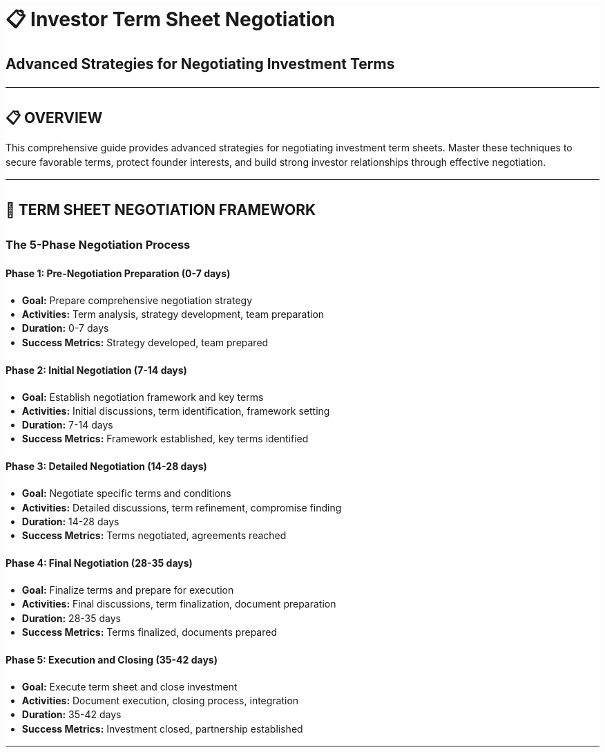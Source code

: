 # 📋 Investor Term Sheet Negotiation
## Advanced Strategies for Negotiating Investment Terms

---

## 📋 **OVERVIEW**

This comprehensive guide provides advanced strategies for negotiating investment term sheets. Master these techniques to secure favorable terms, protect founder interests, and build strong investor relationships through effective negotiation.

---

## 🎯 **TERM SHEET NEGOTIATION FRAMEWORK**

### **The 5-Phase Negotiation Process**

#### **Phase 1: Pre-Negotiation Preparation (0-7 days)**
- **Goal:** Prepare comprehensive negotiation strategy
- **Activities:** Term analysis, strategy development, team preparation
- **Duration:** 0-7 days
- **Success Metrics:** Strategy developed, team prepared

#### **Phase 2: Initial Negotiation (7-14 days)**
- **Goal:** Establish negotiation framework and key terms
- **Activities:** Initial discussions, term identification, framework setting
- **Duration:** 7-14 days
- **Success Metrics:** Framework established, key terms identified

#### **Phase 3: Detailed Negotiation (14-28 days)**
- **Goal:** Negotiate specific terms and conditions
- **Activities:** Detailed discussions, term refinement, compromise finding
- **Duration:** 14-28 days
- **Success Metrics:** Terms negotiated, agreements reached

#### **Phase 4: Final Negotiation (28-35 days)**
- **Goal:** Finalize terms and prepare for execution
- **Activities:** Final discussions, term finalization, document preparation
- **Duration:** 28-35 days
- **Success Metrics:** Terms finalized, documents prepared

#### **Phase 5: Execution and Closing (35-42 days)**
- **Goal:** Execute term sheet and close investment
- **Activities:** Document execution, closing process, integration
- **Duration:** 35-42 days
- **Success Metrics:** Investment closed, partnership established

---
